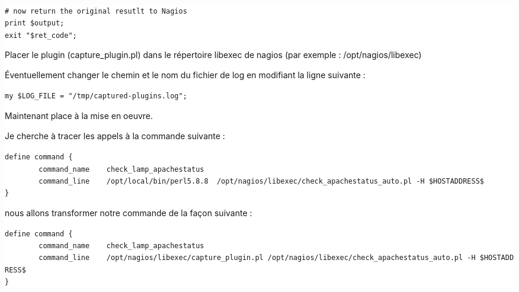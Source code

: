 ~~~~ {.code .perl}
# now return the original resutlt to Nagios
print $output;
exit "$ret_code";
~~~~

Placer le plugin (capture\_plugin.pl) dans le répertoire libexec de
nagios (par exemple : /opt/nagios/libexec)

Éventuellement changer le chemin et le nom du fichier de log en
modifiant la ligne suivante :

~~~~ {.code .perl}
my $LOG_FILE = "/tmp/captured-plugins.log";
~~~~

Maintenant place à la mise en oeuvre.

Je cherche à tracer les appels à la commande suivante :

~~~~ {.code}
define command {
        command_name    check_lamp_apachestatus
        command_line    /opt/local/bin/perl5.8.8  /opt/nagios/libexec/check_apachestatus_auto.pl -H $HOSTADDRESS$
}
~~~~

nous allons transformer notre commande de la façon suivante :

~~~~ {.code}
define command {
        command_name    check_lamp_apachestatus
        command_line    /opt/nagios/libexec/capture_plugin.pl /opt/nagios/libexec/check_apachestatus_auto.pl -H $HOSTADDRESS$
}
~~~~
